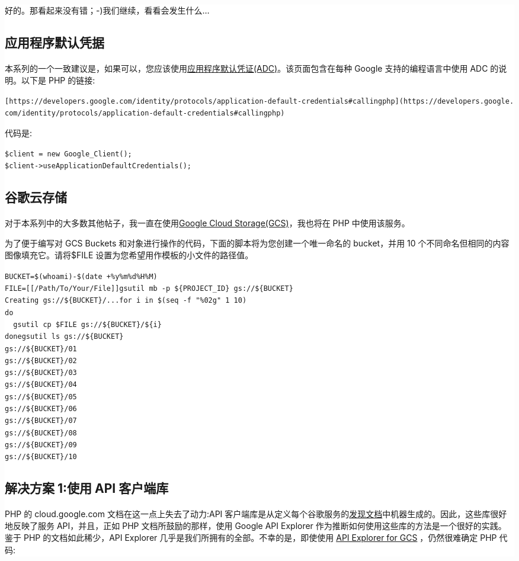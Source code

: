 好的。那看起来没有错；-)我们继续，看看会发生什么…

## 应用程序默认凭据

本系列的一个一致建议是，如果可以，您应该使用[应用程序默认凭证(ADC)](https://developers.google.com/identity/protocols/application-default-credentials)。该页面包含在每种 Google 支持的编程语言中使用 ADC 的说明。以下是 PHP 的链接:

```
[https://developers.google.com/identity/protocols/application-default-credentials#callingphp](https://developers.google.com/identity/protocols/application-default-credentials#callingphp)
```

代码是:

```
$client = new Google_Client();
$client->useApplicationDefaultCredentials();
```

## 谷歌云存储

对于本系列中的大多数其他帖子，我一直在使用[Google Cloud Storage(GCS)](https://cloud.google.com/storage/)，我也将在 PHP 中使用该服务。

为了便于编写对 GCS Buckets 和对象进行操作的代码，下面的脚本将为您创建一个唯一命名的 bucket，并用 10 个不同命名但相同的内容图像填充它。请将$FILE 设置为您希望用作模板的小文件的路径值。

```
BUCKET=$(whoami)-$(date +%y%m%d%H%M)
FILE=[[/Path/To/Your/File]]gsutil mb -p ${PROJECT_ID} gs://${BUCKET}
Creating gs://${BUCKET}/...for i in $(seq -f "%02g" 1 10)
do
  gsutil cp $FILE gs://${BUCKET}/${i}
donegsutil ls gs://${BUCKET}
gs://${BUCKET}/01
gs://${BUCKET}/02
gs://${BUCKET}/03
gs://${BUCKET}/04
gs://${BUCKET}/05
gs://${BUCKET}/06
gs://${BUCKET}/07
gs://${BUCKET}/08
gs://${BUCKET}/09
gs://${BUCKET}/10
```

## 解决方案 1:使用 API 客户端库

PHP 的 cloud.google.com 文档在这一点上失去了动力:API 客户端库是从定义每个谷歌服务的[发现文档](https://developers.google.com/discovery/v1/reference/apis)中机器生成的。因此，这些库很好地反映了服务 API，并且，正如 PHP 文档所鼓励的那样，使用 Google API Explorer 作为推断如何使用这些库的方法是一个很好的实践。鉴于 PHP 的文档如此稀少，API Explorer 几乎是我们所拥有的全部。不幸的是，即使使用 [API Explorer for GCS](https://developers.google.com/apis-explorer/#search/cloud%20storage/storage/v1/) ，仍然很难确定 PHP 代码:
